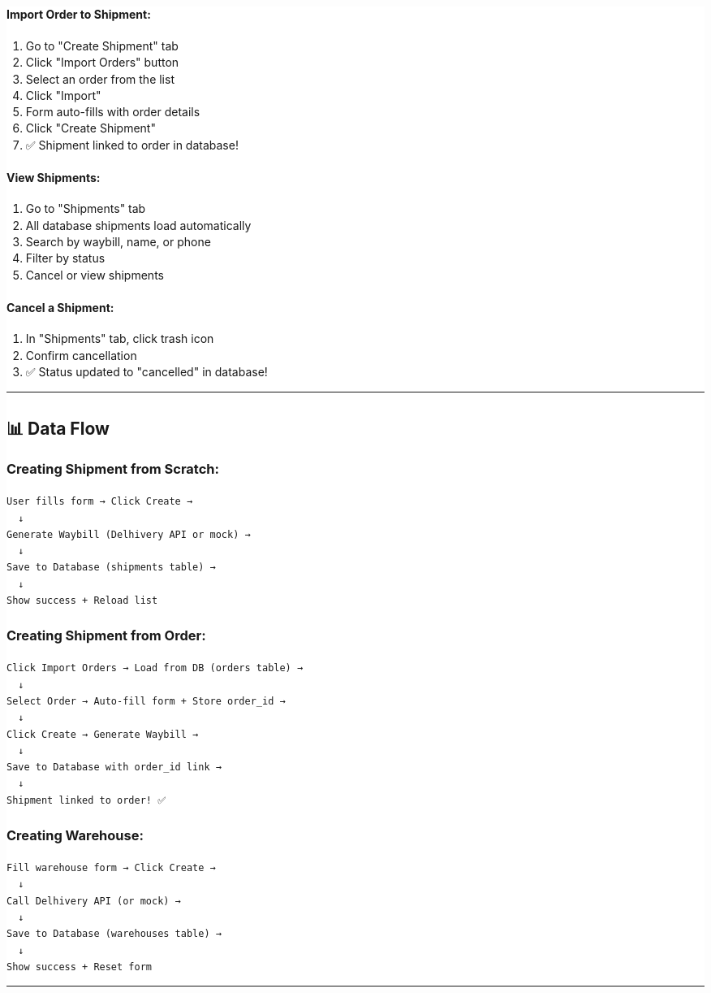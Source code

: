 #### **Import Order to Shipment:**
1. Go to "Create Shipment" tab
2. Click "Import Orders" button
3. Select an order from the list
4. Click "Import"
5. Form auto-fills with order details
6. Click "Create Shipment"
7. ✅ Shipment linked to order in database!

#### **View Shipments:**
1. Go to "Shipments" tab
2. All database shipments load automatically
3. Search by waybill, name, or phone
4. Filter by status
5. Cancel or view shipments

#### **Cancel a Shipment:**
1. In "Shipments" tab, click trash icon
2. Confirm cancellation
3. ✅ Status updated to "cancelled" in database!

---

## 📊 Data Flow

### Creating Shipment from Scratch:
```
User fills form → Click Create → 
  ↓
Generate Waybill (Delhivery API or mock) →
  ↓
Save to Database (shipments table) →
  ↓
Show success + Reload list
```

### Creating Shipment from Order:
```
Click Import Orders → Load from DB (orders table) →
  ↓
Select Order → Auto-fill form + Store order_id →
  ↓
Click Create → Generate Waybill →
  ↓
Save to Database with order_id link →
  ↓
Shipment linked to order! ✅
```

### Creating Warehouse:
```
Fill warehouse form → Click Create →
  ↓
Call Delhivery API (or mock) →
  ↓
Save to Database (warehouses table) →
  ↓
Show success + Reset form
```

---